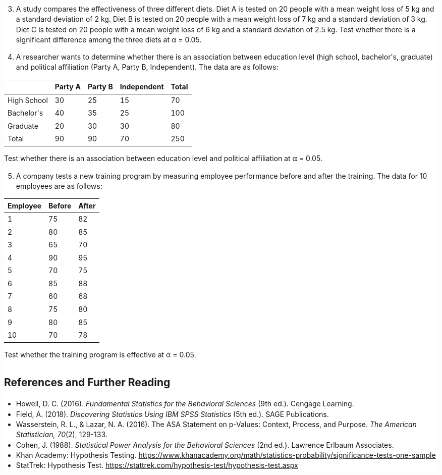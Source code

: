 3. A study compares the effectiveness of three different diets. Diet A is tested on 20 people with a mean weight loss of 5 kg and a standard deviation of 2 kg. Diet B is tested on 20 people with a mean weight loss of 7 kg and a standard deviation of 3 kg. Diet C is tested on 20 people with a mean weight loss of 6 kg and a standard deviation of 2.5 kg. Test whether there is a significant difference among the three diets at α = 0.05.

4. A researcher wants to determine whether there is an association between education level (high school, bachelor's, graduate) and political affiliation (Party A, Party B, Independent). The data are as follows:

|            | Party A | Party B | Independent | Total |
|------------|---------|---------|-------------|-------|
| High School| 30      | 25      | 15          | 70    |
| Bachelor's | 40      | 35      | 25          | 100   |
| Graduate   | 20      | 30      | 30          | 80    |
| Total      | 90      | 90      | 70          | 250   |

Test whether there is an association between education level and political affiliation at α = 0.05.

5. A company tests a new training program by measuring employee performance before and after the training. The data for 10 employees are as follows:

| Employee | Before | After |
|----------|--------|-------|
| 1        | 75     | 82    |
| 2        | 80     | 85    |
| 3        | 65     | 70    |
| 4        | 90     | 95    |
| 5        | 70     | 75    |
| 6        | 85     | 88    |
| 7        | 60     | 68    |
| 8        | 75     | 80    |
| 9        | 80     | 85    |
| 10       | 70     | 78    |

Test whether the training program is effective at α = 0.05.

## References and Further Reading

- Howell, D. C. (2016). *Fundamental Statistics for the Behavioral Sciences* (9th ed.). Cengage Learning.
- Field, A. (2018). *Discovering Statistics Using IBM SPSS Statistics* (5th ed.). SAGE Publications.
- Wasserstein, R. L., & Lazar, N. A. (2016). The ASA Statement on p-Values: Context, Process, and Purpose. *The American Statistician, 70*(2), 129-133.
- Cohen, J. (1988). *Statistical Power Analysis for the Behavioral Sciences* (2nd ed.). Lawrence Erlbaum Associates.
- Khan Academy: Hypothesis Testing. https://www.khanacademy.org/math/statistics-probability/significance-tests-one-sample
- StatTrek: Hypothesis Test. https://stattrek.com/hypothesis-test/hypothesis-test.aspx
